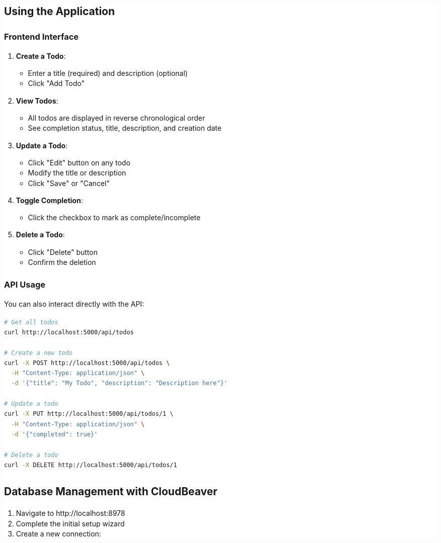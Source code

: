 ## Using the Application

### Frontend Interface

1. **Create a Todo**:

   - Enter a title (required) and description (optional)
   - Click "Add Todo"

2. **View Todos**:

   - All todos are displayed in reverse chronological order
   - See completion status, title, description, and creation date

3. **Update a Todo**:

   - Click "Edit" button on any todo
   - Modify the title or description
   - Click "Save" or "Cancel"

4. **Toggle Completion**:

   - Click the checkbox to mark as complete/incomplete

5. **Delete a Todo**:
   - Click "Delete" button
   - Confirm the deletion

### API Usage

You can also interact directly with the API:

```bash
# Get all todos
curl http://localhost:5000/api/todos

# Create a new todo
curl -X POST http://localhost:5000/api/todos \
  -H "Content-Type: application/json" \
  -d '{"title": "My Todo", "description": "Description here"}'

# Update a todo
curl -X PUT http://localhost:5000/api/todos/1 \
  -H "Content-Type: application/json" \
  -d '{"completed": true}'

# Delete a todo
curl -X DELETE http://localhost:5000/api/todos/1
```

## Database Management with CloudBeaver

1. Navigate to http://localhost:8978
2. Complete the initial setup wizard
3. Create a new connection:
